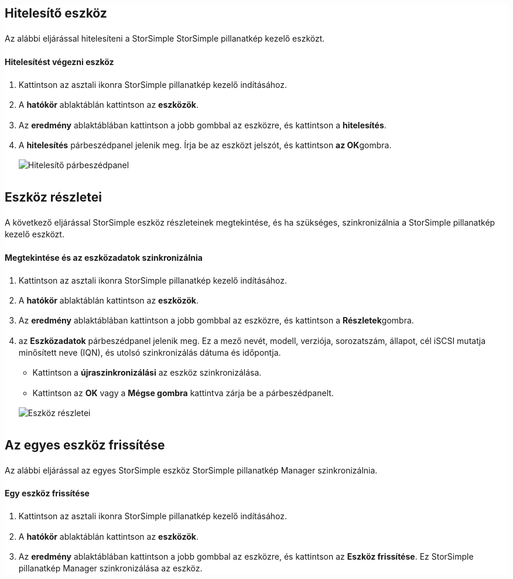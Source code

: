 ## <a name="authenticate-a-device"></a>Hitelesítő eszköz

Az alábbi eljárással hitelesíteni a StorSimple StorSimple pillanatkép kezelő eszközt.

#### <a name="to-authenticate-a-device"></a>Hitelesítést végezni eszköz

1. Kattintson az asztali ikonra StorSimple pillanatkép kezelő indításához.

2. A **hatókör** ablaktáblán kattintson az **eszközök**.

3. Az **eredmény** ablaktáblában kattintson a jobb gombbal az eszközre, és kattintson a **hitelesítés**.

4. A **hitelesítés** párbeszédpanel jelenik meg. Írja be az eszközt jelszót, és kattintson **az OK**gombra.

    ![Hitelesítő párbeszédpanel](./media/storsimple-snapshot-manager-manage-devices/HCS_SSM_Authenticate.png) 
 
## <a name="view-device-details"></a>Eszköz részletei

A következő eljárással StorSimple eszköz részleteinek megtekintése, és ha szükséges, szinkronizálnia a StorSimple pillanatkép kezelő eszközt.

#### <a name="to-view-and-resynchronize-device-details"></a>Megtekintése és az eszközadatok szinkronizálnia

1. Kattintson az asztali ikonra StorSimple pillanatkép kezelő indításához.

2. A **hatókör** ablaktáblán kattintson az **eszközök**.

3. Az **eredmény** ablaktáblában kattintson a jobb gombbal az eszközre, és kattintson a **Részletek**gombra. 

4. az **Eszközadatok** párbeszédpanel jelenik meg. Ez a mező nevét, modell, verziója, sorozatszám, állapot, cél iSCSI mutatja minősített neve (IQN), és utolsó szinkronizálás dátuma és időpontja. 

   - Kattintson a **újraszinkronizálási** az eszköz szinkronizálása.

   - Kattintson az **OK** vagy a **Mégse gombra** kattintva zárja be a párbeszédpanelt.

    ![Eszköz részletei](./media/storsimple-snapshot-manager-manage-devices/HCS_SSM_Device_details.png) 
 
## <a name="refresh-an-individual-device"></a>Az egyes eszköz frissítése

Az alábbi eljárással az egyes StorSimple eszköz StorSimple pillanatkép Manager szinkronizálnia.

#### <a name="to-refresh-a-device"></a>Egy eszköz frissítése

1. Kattintson az asztali ikonra StorSimple pillanatkép kezelő indításához. 

2. A **hatókör** ablaktáblán kattintson az **eszközök**. 

3. Az **eredmény** ablaktáblában kattintson a jobb gombbal az eszközre, és kattintson az **Eszköz frissítése**. Ez StorSimple pillanatkép Manager szinkronizálása az eszköz. 

